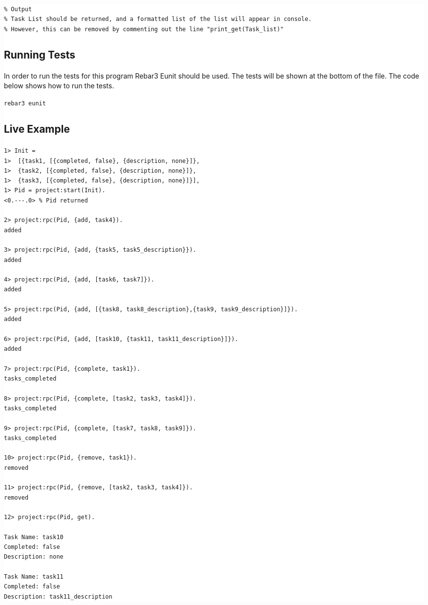     % Output
    % Task List should be returned, and a formatted list of the list will appear in console. 
    % However, this can be removed by commenting out the line "print_get(Task_list)"

## Running Tests
In order to run the tests for this program Rebar3 Eunit should be used. The tests will be shown at the bottom of the file. The code below shows how to run the tests.

    rebar3 eunit

## Live Example

    1> Init = 
    1>  [{task1, [{completed, false}, {description, none}]},
    1>  {task2, [{completed, false}, {description, none}]},
    1>  {task3, [{completed, false}, {description, none}]}],
    1> Pid = project:start(Init).
    <0.---.0> % Pid returned

    2> project:rpc(Pid, {add, task4}).
    added

    3> project:rpc(Pid, {add, {task5, task5_description}}).
    added

    4> project:rpc(Pid, {add, [task6, task7]}).
    added

    5> project:rpc(Pid, {add, [{task8, task8_description},{task9, task9_description}]}).
    added

    6> project:rpc(Pid, {add, [task10, {task11, task11_description}]}).
    added

    7> project:rpc(Pid, {complete, task1}).
    tasks_completed

    8> project:rpc(Pid, {complete, [task2, task3, task4]}).
    tasks_completed

    9> project:rpc(Pid, {complete, [task7, task8, task9]}).
    tasks_completed

    10> project:rpc(Pid, {remove, task1}).
    removed

    11> project:rpc(Pid, {remove, [task2, task3, task4]}).
    removed

    12> project:rpc(Pid, get).

    Task Name: task10
    Completed: false
    Description: none

    Task Name: task11
    Completed: false
    Description: task11_description
